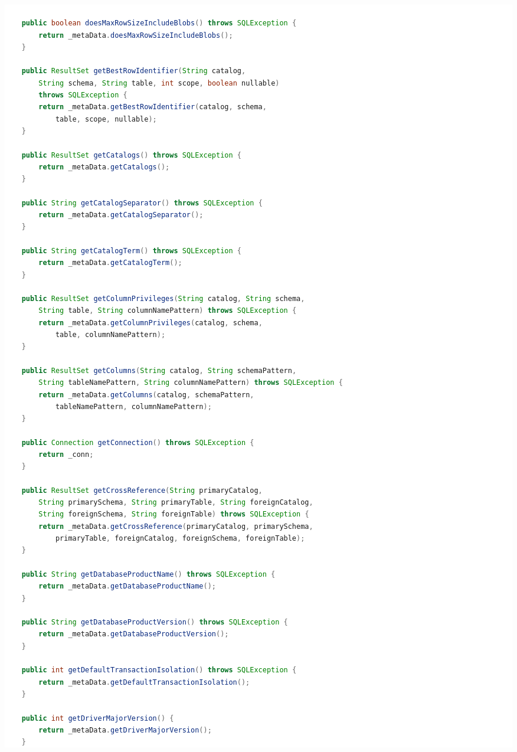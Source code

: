 ```java

    public boolean doesMaxRowSizeIncludeBlobs() throws SQLException {
        return _metaData.doesMaxRowSizeIncludeBlobs();
    }

    public ResultSet getBestRowIdentifier(String catalog,
        String schema, String table, int scope, boolean nullable)
        throws SQLException {
        return _metaData.getBestRowIdentifier(catalog, schema,
            table, scope, nullable);
    }

    public ResultSet getCatalogs() throws SQLException {
        return _metaData.getCatalogs();
    }

    public String getCatalogSeparator() throws SQLException {
        return _metaData.getCatalogSeparator();
    }

    public String getCatalogTerm() throws SQLException {
        return _metaData.getCatalogTerm();
    }

    public ResultSet getColumnPrivileges(String catalog, String schema,
        String table, String columnNamePattern) throws SQLException {
        return _metaData.getColumnPrivileges(catalog, schema,
            table, columnNamePattern);
    }

    public ResultSet getColumns(String catalog, String schemaPattern,
        String tableNamePattern, String columnNamePattern) throws SQLException {
        return _metaData.getColumns(catalog, schemaPattern,
            tableNamePattern, columnNamePattern);
    }

    public Connection getConnection() throws SQLException {
        return _conn;
    }

    public ResultSet getCrossReference(String primaryCatalog,
        String primarySchema, String primaryTable, String foreignCatalog,
        String foreignSchema, String foreignTable) throws SQLException {
        return _metaData.getCrossReference(primaryCatalog, primarySchema,
            primaryTable, foreignCatalog, foreignSchema, foreignTable);
    }

    public String getDatabaseProductName() throws SQLException {
        return _metaData.getDatabaseProductName();
    }

    public String getDatabaseProductVersion() throws SQLException {
        return _metaData.getDatabaseProductVersion();
    }

    public int getDefaultTransactionIsolation() throws SQLException {
        return _metaData.getDefaultTransactionIsolation();
    }

    public int getDriverMajorVersion() {
        return _metaData.getDriverMajorVersion();
    }

```